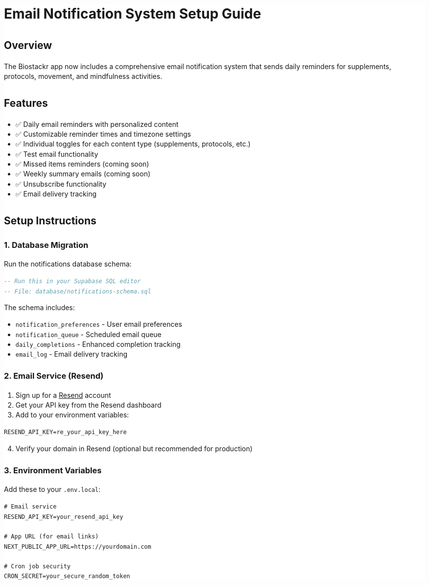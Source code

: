 # Email Notification System Setup Guide

## Overview
The Biostackr app now includes a comprehensive email notification system that sends daily reminders for supplements, protocols, movement, and mindfulness activities.

## Features
- ✅ Daily email reminders with personalized content
- ✅ Customizable reminder times and timezone settings
- ✅ Individual toggles for each content type (supplements, protocols, etc.)
- ✅ Test email functionality
- ✅ Missed items reminders (coming soon)
- ✅ Weekly summary emails (coming soon)
- ✅ Unsubscribe functionality
- ✅ Email delivery tracking

## Setup Instructions

### 1. Database Migration
Run the notifications database schema:
```sql
-- Run this in your Supabase SQL editor
-- File: database/notifications-schema.sql
```

The schema includes:
- `notification_preferences` - User email preferences
- `notification_queue` - Scheduled email queue
- `daily_completions` - Enhanced completion tracking
- `email_log` - Email delivery tracking

### 2. Email Service (Resend)
1. Sign up for a [Resend](https://resend.com) account
2. Get your API key from the Resend dashboard
3. Add to your environment variables:
```env
RESEND_API_KEY=re_your_api_key_here
```

4. Verify your domain in Resend (optional but recommended for production)

### 3. Environment Variables
Add these to your `.env.local`:
```env
# Email service
RESEND_API_KEY=your_resend_api_key

# App URL (for email links)
NEXT_PUBLIC_APP_URL=https://yourdomain.com

# Cron job security
CRON_SECRET=your_secure_random_token
```
